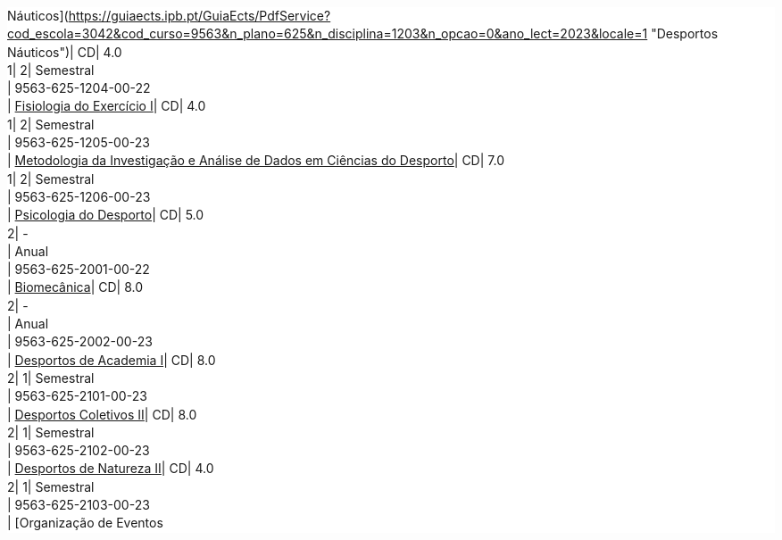Náuticos](https://guiaects.ipb.pt/GuiaEcts/PdfService?cod_escola=3042&cod_curso=9563&n_plano=625&n_disciplina=1203&n_opcao=0&ano_lect=2023&locale=1
"Desportos Náuticos")| CD| 4.0  
1| 2|  Semestral  
|  9563-625-1204-00-22  
| [Fisiologia do Exercício
I](https://guiaects.ipb.pt/GuiaEcts/PdfService?cod_escola=3042&cod_curso=9563&n_plano=625&n_disciplina=1204&n_opcao=0&ano_lect=2022&locale=1
"Fisiologia do Exercício I")| CD| 4.0  
1| 2|  Semestral  
|  9563-625-1205-00-23  
| [Metodologia da Investigação e Análise de Dados em Ciências do
Desporto](https://guiaects.ipb.pt/GuiaEcts/PdfService?cod_escola=3042&cod_curso=9563&n_plano=625&n_disciplina=1205&n_opcao=0&ano_lect=2023&locale=1
"Metodologia da Investigação e Análise de Dados em Ciências do Desporto")| CD|
7.0  
1| 2|  Semestral  
|  9563-625-1206-00-23  
| [Psicologia do
Desporto](https://guiaects.ipb.pt/GuiaEcts/PdfService?cod_escola=3042&cod_curso=9563&n_plano=625&n_disciplina=1206&n_opcao=0&ano_lect=2023&locale=1
"Psicologia do Desporto")| CD| 5.0  
2| -  
|  Anual  
|  9563-625-2001-00-22  
|
[Biomecânica](https://guiaects.ipb.pt/GuiaEcts/PdfService?cod_escola=3042&cod_curso=9563&n_plano=625&n_disciplina=2001&n_opcao=0&ano_lect=2022&locale=1
"Biomecânica")| CD| 8.0  
2| -  
|  Anual  
|  9563-625-2002-00-23  
| [Desportos de Academia
I](https://guiaects.ipb.pt/GuiaEcts/PdfService?cod_escola=3042&cod_curso=9563&n_plano=625&n_disciplina=2002&n_opcao=0&ano_lect=2023&locale=1
"Desportos de Academia I")| CD| 8.0  
2| 1|  Semestral  
|  9563-625-2101-00-23  
| [Desportos Coletivos
II](https://guiaects.ipb.pt/GuiaEcts/PdfService?cod_escola=3042&cod_curso=9563&n_plano=625&n_disciplina=2101&n_opcao=0&ano_lect=2023&locale=1
"Desportos Coletivos II")| CD| 8.0  
2| 1|  Semestral  
|  9563-625-2102-00-23  
| [Desportos de Natureza
II](https://guiaects.ipb.pt/GuiaEcts/PdfService?cod_escola=3042&cod_curso=9563&n_plano=625&n_disciplina=2102&n_opcao=0&ano_lect=2023&locale=1
"Desportos de Natureza II")| CD| 4.0  
2| 1|  Semestral  
|  9563-625-2103-00-23  
| [Organização de Eventos